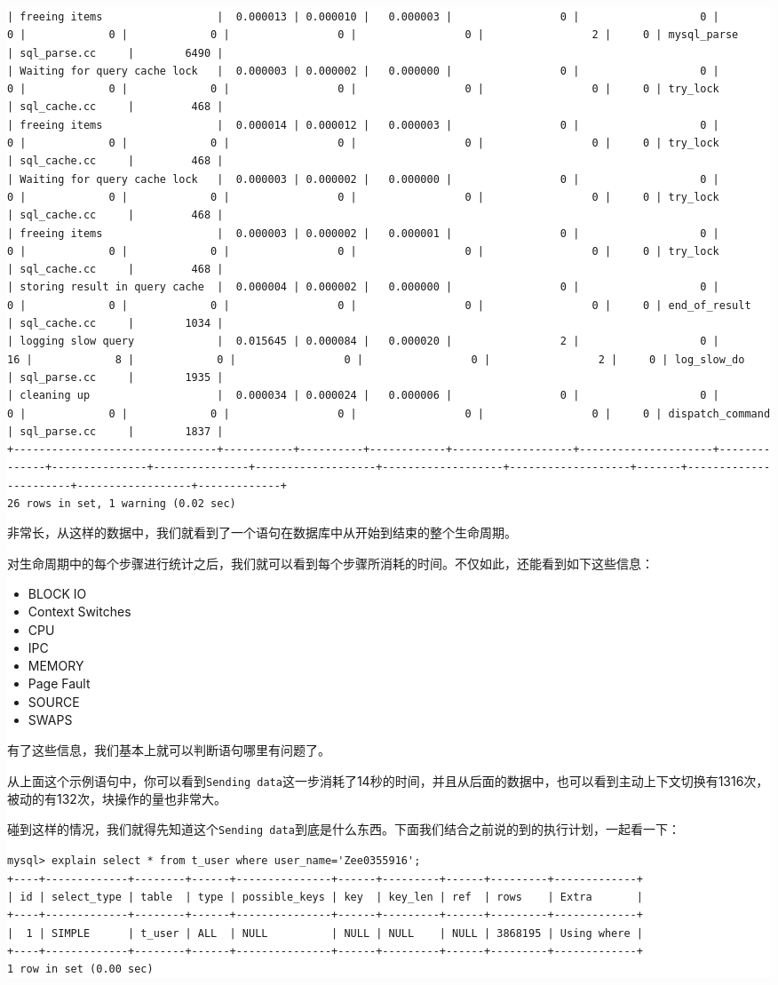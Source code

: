 ```
| freeing items                  |  0.000013 | 0.000010 |   0.000003 |                 0 |                   0 |            0 |             0 |             0 |                 0 |                 0 |                 2 |     0 | mysql_parse           | sql_parse.cc     |        6490 |
| Waiting for query cache lock   |  0.000003 | 0.000002 |   0.000000 |                 0 |                   0 |            0 |             0 |             0 |                 0 |                 0 |                 0 |     0 | try_lock              | sql_cache.cc     |         468 |
| freeing items                  |  0.000014 | 0.000012 |   0.000003 |                 0 |                   0 |            0 |             0 |             0 |                 0 |                 0 |                 0 |     0 | try_lock              | sql_cache.cc     |         468 |
| Waiting for query cache lock   |  0.000003 | 0.000002 |   0.000000 |                 0 |                   0 |            0 |             0 |             0 |                 0 |                 0 |                 0 |     0 | try_lock              | sql_cache.cc     |         468 |
| freeing items                  |  0.000003 | 0.000002 |   0.000001 |                 0 |                   0 |            0 |             0 |             0 |                 0 |                 0 |                 0 |     0 | try_lock              | sql_cache.cc     |         468 |
| storing result in query cache  |  0.000004 | 0.000002 |   0.000000 |                 0 |                   0 |            0 |             0 |             0 |                 0 |                 0 |                 0 |     0 | end_of_result         | sql_cache.cc     |        1034 |
| logging slow query             |  0.015645 | 0.000084 |   0.000020 |                 2 |                   0 |           16 |             8 |             0 |                 0 |                 0 |                 2 |     0 | log_slow_do           | sql_parse.cc     |        1935 |
| cleaning up                    |  0.000034 | 0.000024 |   0.000006 |                 0 |                   0 |            0 |             0 |             0 |                 0 |                 0 |                 0 |     0 | dispatch_command      | sql_parse.cc     |        1837 |
+--------------------------------+-----------+----------+------------+-------------------+---------------------+--------------+---------------+---------------+-------------------+-------------------+-------------------+-------+-----------------------+------------------+-------------+
26 rows in set, 1 warning (0.02 sec)
```

非常长，从这样的数据中，我们就看到了一个语句在数据库中从开始到结束的整个生命周期。

对生命周期中的每个步骤进行统计之后，我们就可以看到每个步骤所消耗的时间。不仅如此，还能看到如下这些信息：

- BLOCK IO
- Context Switches
- CPU
- IPC
- MEMORY
- Page Fault
- SOURCE
- SWAPS

有了这些信息，我们基本上就可以判断语句哪里有问题了。

从上面这个示例语句中，你可以看到`Sending data`这一步消耗了14秒的时间，并且从后面的数据中，也可以看到主动上下文切换有1316次，被动的有132次，块操作的量也非常大。

碰到这样的情况，我们就得先知道这个`Sending data`到底是什么东西。下面我们结合之前说的到的执行计划，一起看一下：

```
mysql> explain select * from t_user where user_name='Zee0355916';
+----+-------------+--------+------+---------------+------+---------+------+---------+-------------+
| id | select_type | table  | type | possible_keys | key  | key_len | ref  | rows    | Extra       |
+----+-------------+--------+------+---------------+------+---------+------+---------+-------------+
|  1 | SIMPLE      | t_user | ALL  | NULL          | NULL | NULL    | NULL | 3868195 | Using where |
+----+-------------+--------+------+---------------+------+---------+------+---------+-------------+
1 row in set (0.00 sec)
```
